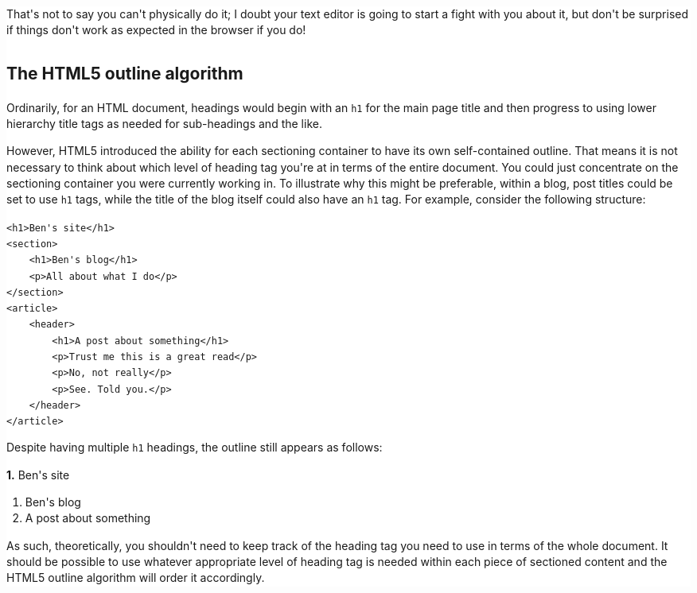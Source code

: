 That's not to say you can't physically do it; I doubt your text editor
is going to start a fight with you about it, but don't be surprised if
things don't work as expected in the browser if you do!



The HTML5 outline algorithm
---------------------------

Ordinarily, for an HTML document, headings would begin with an
`h1` for the main page title and then
progress to using lower hierarchy title tags as needed for sub-headings
and the like.

However, HTML5 introduced the ability for each
sectioning container to have its own self-contained outline. That means
it is not necessary to think about which level of heading tag you're at
in terms of the entire document. You could just concentrate on the
sectioning container you were currently working in. To illustrate why
this might be preferable, within a blog, post titles could be set to use
`h1` tags, while the title of the blog itself could also
have an `h1` tag. For example, consider the following
structure:


``` {.language-markup}
<h1>Ben's site</h1>
<section>
    <h1>Ben's blog</h1>
    <p>All about what I do</p>
</section>
<article>
    <header>
        <h1>A post about something</h1>
        <p>Trust me this is a great read</p>
        <p>No, not really</p>
        <p>See. Told you.</p>
    </header>
</article>
```


Despite having multiple `h1` headings, the outline still
appears as follows:

**1.** Ben's site

1.  Ben's blog
2.  A post about something

As such, theoretically, you shouldn't need to keep track of the heading
tag you need to use in terms of the whole document. It should be
possible to use whatever appropriate level of
heading tag is needed within each piece of
sectioned content and the HTML5 outline algorithm
will order it accordingly.
